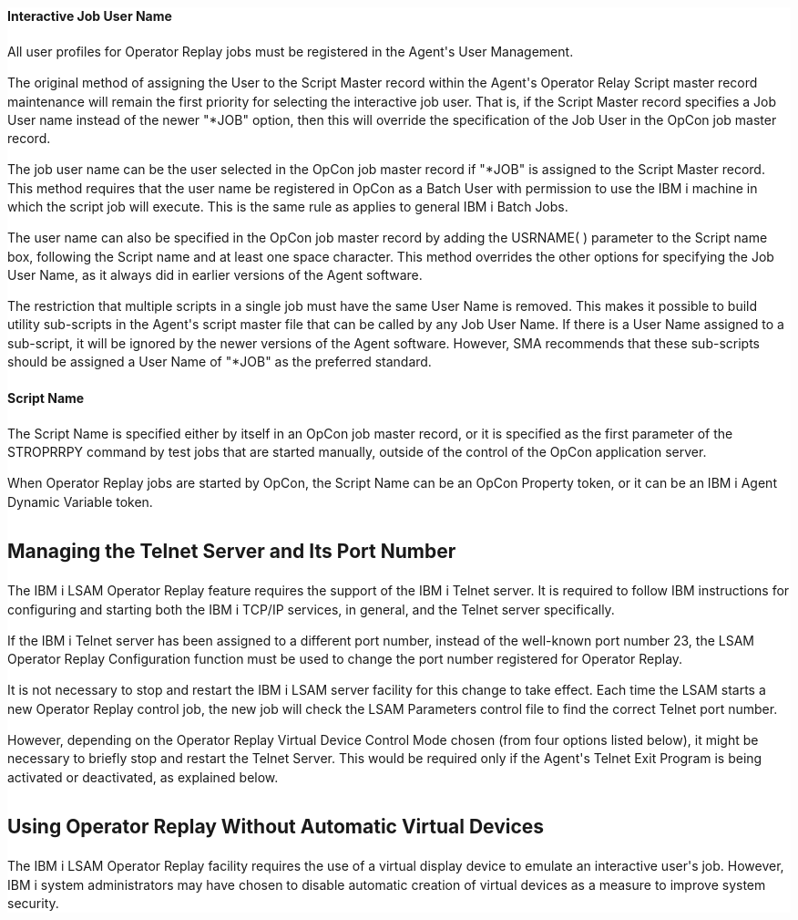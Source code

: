 #### Interactive Job User Name

All user profiles for Operator Replay jobs must be registered in the Agent's User Management.

The original method of assigning the User to the Script Master record within the Agent's Operator Relay Script master record maintenance will remain the first priority for selecting the interactive job user. That is, if the Script Master record specifies a Job User name instead of the newer "*JOB" option, then this will override the specification of the Job User in the OpCon job master record.

The job user name can be the user selected in the OpCon job master record if "*JOB" is assigned to the Script Master record. This method requires that the user name be registered in OpCon as a Batch User with permission to use the IBM i machine in which the script job will execute. This is the same rule as applies to general IBM i Batch Jobs.

The user name can also be specified in the OpCon job master record by adding the USRNAME( ) parameter to the Script name box, following the Script name and at least one space character. This method overrides the other options for specifying the Job User Name, as it always did in earlier versions of the Agent software.

The restriction that multiple scripts in a single job must have the same User Name is removed. This makes it possible to build utility sub-scripts in the Agent's script master file that can be called by any Job User Name. If there is a User Name assigned to a sub-script, it will be ignored by the newer versions of the Agent software. However, SMA recommends that these sub-scripts should be assigned a User Name of "*JOB" as the preferred standard.

#### Script Name

The Script Name is specified either by itself in an OpCon job master record, or it is specified as the first parameter of the STROPRRPY command by test jobs that are started manually, outside of the control of the OpCon application server.

When Operator Replay jobs are started by OpCon, the Script Name can be an OpCon Property token, or it can be an IBM i Agent Dynamic Variable token.

## Managing the Telnet Server and Its Port Number

The IBM i LSAM Operator Replay feature requires the support of the IBM i Telnet server. It is required to follow IBM instructions for configuring and starting both the IBM i TCP/IP services, in general, and the Telnet server specifically.

If the IBM i Telnet server has been assigned to a different port number, instead of the well-known port number 23, the LSAM Operator Replay Configuration function must be used to change the port number registered for Operator Replay.

It is not necessary to stop and restart the IBM i LSAM server facility for this change to take effect. Each time the LSAM starts a new Operator Replay control job, the new job will check the LSAM Parameters control file to find the correct Telnet port number.

However, depending on the Operator Replay Virtual Device Control Mode chosen (from four options listed below), it might be necessary to briefly stop and restart the Telnet Server. This would be required only if the Agent's Telnet Exit Program is being activated or deactivated, as explained below.

## Using Operator Replay Without Automatic Virtual Devices

The IBM i LSAM Operator Replay facility requires the use of a virtual display device to emulate an interactive user's job. However, IBM i system administrators may have chosen to disable automatic creation of virtual devices as a measure to improve system security.
